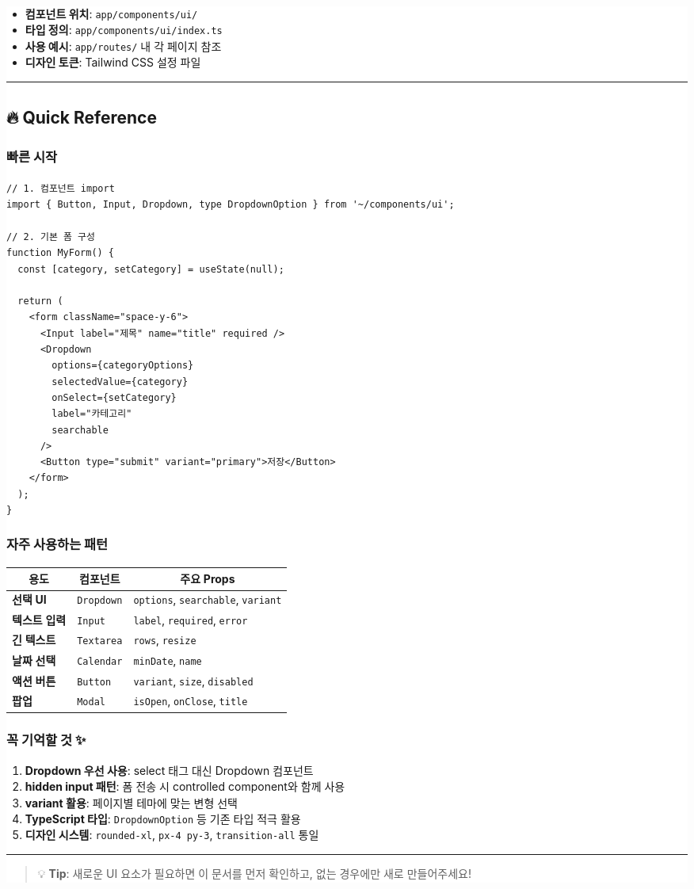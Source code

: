 - **컴포넌트 위치**: `app/components/ui/`
- **타입 정의**: `app/components/ui/index.ts`
- **사용 예시**: `app/routes/` 내 각 페이지 참조
- **디자인 토큰**: Tailwind CSS 설정 파일

---

## 🔥 Quick Reference

### 빠른 시작
```tsx
// 1. 컴포넌트 import
import { Button, Input, Dropdown, type DropdownOption } from '~/components/ui';

// 2. 기본 폼 구성
function MyForm() {
  const [category, setCategory] = useState(null);
  
  return (
    <form className="space-y-6">
      <Input label="제목" name="title" required />
      <Dropdown 
        options={categoryOptions} 
        selectedValue={category}
        onSelect={setCategory}
        label="카테고리"
        searchable
      />
      <Button type="submit" variant="primary">저장</Button>
    </form>
  );
}
```

### 자주 사용하는 패턴
| 용도 | 컴포넌트 | 주요 Props |
|------|----------|-----------|
| **선택 UI** | `Dropdown` | `options`, `searchable`, `variant` |
| **텍스트 입력** | `Input` | `label`, `required`, `error` |
| **긴 텍스트** | `Textarea` | `rows`, `resize` |
| **날짜 선택** | `Calendar` | `minDate`, `name` |
| **액션 버튼** | `Button` | `variant`, `size`, `disabled` |
| **팝업** | `Modal` | `isOpen`, `onClose`, `title` |

### 꼭 기억할 것 ✨
1. **Dropdown 우선 사용**: select 태그 대신 Dropdown 컴포넌트
2. **hidden input 패턴**: 폼 전송 시 controlled component와 함께 사용
3. **variant 활용**: 페이지별 테마에 맞는 변형 선택
4. **TypeScript 타입**: `DropdownOption` 등 기존 타입 적극 활용
5. **디자인 시스템**: `rounded-xl`, `px-4 py-3`, `transition-all` 통일

---

> 💡 **Tip**: 새로운 UI 요소가 필요하면 이 문서를 먼저 확인하고, 없는 경우에만 새로 만들어주세요! 